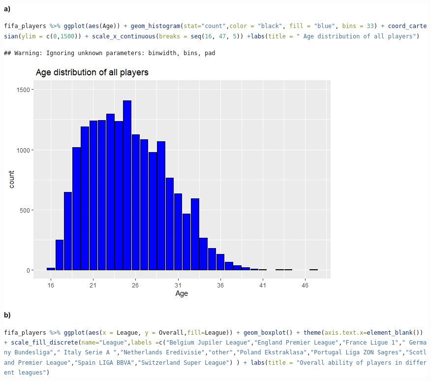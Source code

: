 **a)**

```r
fifa_players %>% ggplot(aes(Age)) + geom_histogram(stat="count",color = "black", fill = "blue", bins = 33) + coord_cartesian(ylim = c(0,1500)) + scale_x_continuous(breaks = seq(16, 47, 5)) +labs(title = " Age distribution of all players")
```

```
## Warning: Ignoring unknown parameters: binwidth, bins, pad
```

![](Lab_2_Hadash_Itay_and_Malki_Noam_files/figure-html/unnamed-chunk-3-1.png)

**b)**

```r
fifa_players %>% ggplot(aes(x = League, y = Overall,fill=League)) + geom_boxplot() + theme(axis.text.x=element_blank()) + scale_fill_discrete(name="League",labels =c("Belgium Jupiler League","England Premier League","France Ligue 1"," Germany Bundesliga"," Italy Serie A ","Netherlands Eredivisie","other","Poland Ekstraklasa","Portugal Liga ZON Sagres","Scotland Premier League","Spain LIGA BBVA","Switzerland Super League") ) + labs(title = "Overall ability of players in different leagues")
```
